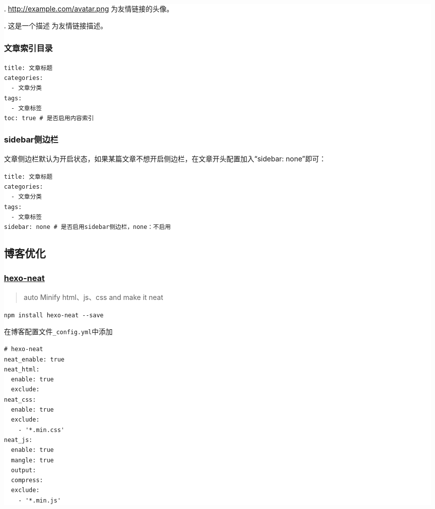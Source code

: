 . http://example.com/avatar.png 为友情链接的头像。

. 这是一个描述 为友情链接描述。

### 文章索引目录

```
title: 文章标题
categories:
  - 文章分类
tags:
  - 文章标签
toc: true # 是否启用内容索引
```

### sidebar侧边栏

文章侧边栏默认为开启状态，如果某篇文章不想开启侧边栏，在文章开头配置加入“sidebar: none”即可：

```
title: 文章标题
categories:
  - 文章分类
tags:
  - 文章标签
sidebar: none # 是否启用sidebar侧边栏，none：不启用
```

## 博客优化

### [hexo-neat](https://github.com/rozbo/hexo-neat)

> auto Minify html、js、css and make it neat

```
npm install hexo-neat --save
```

在博客配置文件`_config.yml`中添加

```
# hexo-neat
neat_enable: true
neat_html:
  enable: true
  exclude:  
neat_css:
  enable: true
  exclude:
    - '*.min.css'
neat_js:
  enable: true
  mangle: true
  output:
  compress:
  exclude:
    - '*.min.js' 
```
